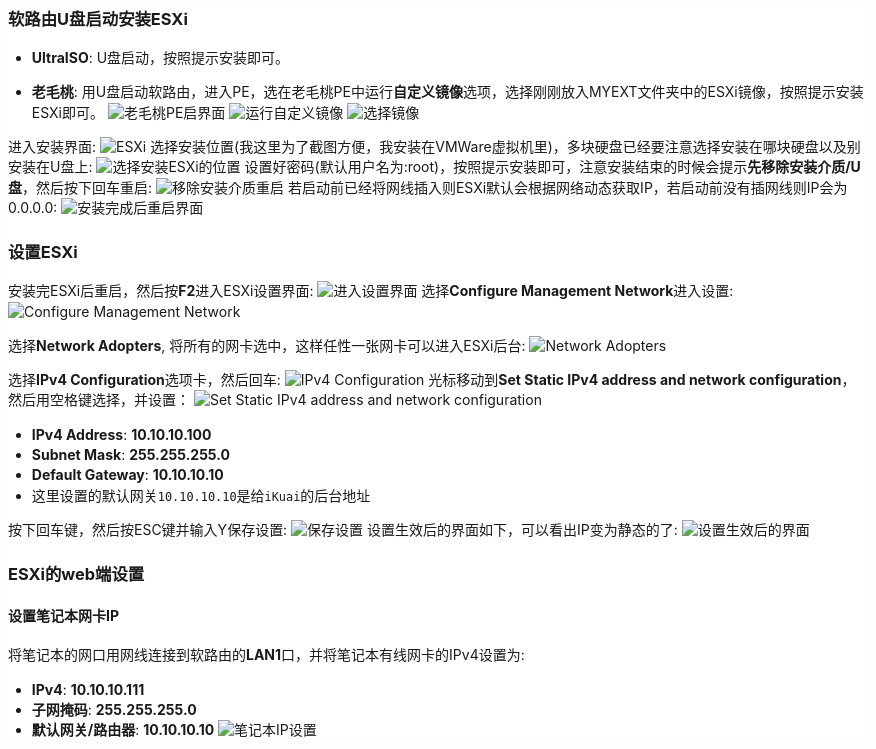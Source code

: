 ### 软路由U盘启动安装ESXi
- **UltraISO**: U盘启动，按照提示安装即可。

- **老毛桃**: 用U盘启动软路由，进入PE，选在老毛桃PE中运行**自定义镜像**选项，选择刚刚放入MYEXT文件夹中的ESXi镜像，按照提示安装ESXi即可。
  ![老毛桃PE启界面](laomaotao4.png)
  ![运行自定义镜像](laomaotao5.png)
  ![选择镜像](laomaotao6.png)

进入安装界面:
![ESXi](ESXi-install1.png)
选择安装位置(我这里为了截图方便，我安装在VMWare虚拟机里)，多块硬盘已经要注意选择安装在哪块硬盘以及别安装在U盘上:
![选择安装ESXi的位置](ESXi-install-Local.png)
设置好密码(默认用户名为:root)，按照提示安装即可，注意安装结束的时候会提示**先移除安装介质/U盘**，然后按下回车重启:
![移除安装介质重启](ESXi-install2.png)
若启动前已经将网线插入则ESXi默认会根据网络动态获取IP，若启动前没有插网线则IP会为0.0.0.0:
![安装完成后重启界面](ESXi-install-finished.png)

### 设置ESXi
安装完ESXi后重启，然后按**F2**进入ESXi设置界面:
![进入设置界面](ESXi-setting1.png)
选择**Configure Management Network**进入设置:
![Configure Management Network](ESXi-setting2.png)

选择**Network Adopters**, 将所有的网卡选中，这样任性一张网卡可以进入ESXi后台:
![Network Adopters](ESXi-setting1_1.png)

选择**IPv4 Configuration**选项卡，然后回车:
![IPv4 Configuration](ESXi-setting3.png)
光标移动到**Set Static IPv4 address and network configuration**，然后用空格键选择，并设置：
![Set Static IPv4 address and network configuration](ESXi-setting4.png)
  - **IPv4 Address**: **10.10.10.100**
  - **Subnet Mask**: **255.255.255.0**
  - **Default Gateway**: **10.10.10.10**
  - 这里设置的默认网关`10.10.10.10`是给`iKuai`的后台地址

按下回车键，然后按ESC键并输入Y保存设置:
![保存设置](ESXi-setting5.png)
设置生效后的界面如下，可以看出IP变为静态的了:
![设置生效后的界面](ESXi-setting6.png)

### ESXi的web端设置
#### 设置笔记本网卡IP
将笔记本的网口用网线连接到软路由的**LAN1**口，并将笔记本有线网卡的IPv4设置为:
- **IPv4**: **10.10.10.111**
- **子网掩码**: **255.255.255.0**
- **默认网关/路由器**: **10.10.10.10**
![笔记本IP设置](ESXi-PC-IP.png)
